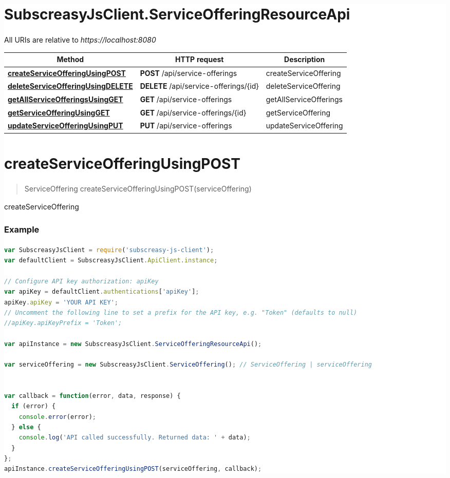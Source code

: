 # SubscreasyJsClient.ServiceOfferingResourceApi

All URIs are relative to *https://localhost:8080*

Method | HTTP request | Description
------------- | ------------- | -------------
[**createServiceOfferingUsingPOST**](ServiceOfferingResourceApi.md#createServiceOfferingUsingPOST) | **POST** /api/service-offerings | createServiceOffering
[**deleteServiceOfferingUsingDELETE**](ServiceOfferingResourceApi.md#deleteServiceOfferingUsingDELETE) | **DELETE** /api/service-offerings/{id} | deleteServiceOffering
[**getAllServiceOfferingsUsingGET**](ServiceOfferingResourceApi.md#getAllServiceOfferingsUsingGET) | **GET** /api/service-offerings | getAllServiceOfferings
[**getServiceOfferingUsingGET**](ServiceOfferingResourceApi.md#getServiceOfferingUsingGET) | **GET** /api/service-offerings/{id} | getServiceOffering
[**updateServiceOfferingUsingPUT**](ServiceOfferingResourceApi.md#updateServiceOfferingUsingPUT) | **PUT** /api/service-offerings | updateServiceOffering


<a name="createServiceOfferingUsingPOST"></a>
# **createServiceOfferingUsingPOST**
> ServiceOffering createServiceOfferingUsingPOST(serviceOffering)

createServiceOffering

### Example
```javascript
var SubscreasyJsClient = require('subscreasy-js-client');
var defaultClient = SubscreasyJsClient.ApiClient.instance;

// Configure API key authorization: apiKey
var apiKey = defaultClient.authentications['apiKey'];
apiKey.apiKey = 'YOUR API KEY';
// Uncomment the following line to set a prefix for the API key, e.g. "Token" (defaults to null)
//apiKey.apiKeyPrefix = 'Token';

var apiInstance = new SubscreasyJsClient.ServiceOfferingResourceApi();

var serviceOffering = new SubscreasyJsClient.ServiceOffering(); // ServiceOffering | serviceOffering


var callback = function(error, data, response) {
  if (error) {
    console.error(error);
  } else {
    console.log('API called successfully. Returned data: ' + data);
  }
};
apiInstance.createServiceOfferingUsingPOST(serviceOffering, callback);
```
